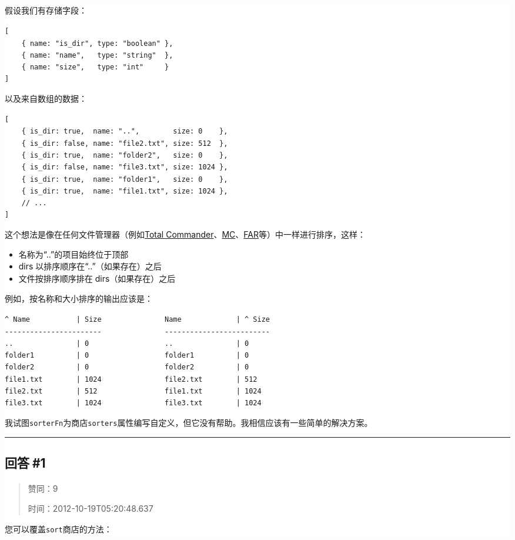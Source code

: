 假设我们有存储字段：

```
[
    { name: "is_dir", type: "boolean" },
    { name: "name",   type: "string"  },
    { name: "size",   type: "int"     }
] 
```

以及来自数组的数据：

```
[
    { is_dir: true,  name: "..",        size: 0    },
    { is_dir: false, name: "file2.txt", size: 512  },
    { is_dir: true,  name: "folder2",   size: 0    },
    { is_dir: false, name: "file3.txt", size: 1024 },
    { is_dir: true,  name: "folder1",   size: 0    },
    { is_dir: true,  name: "file1.txt", size: 1024 },
    // ...
] 
```

这个想法是像在任何文件管理器（例如[Total Commander](http://www.ghisler.com/screenshots/en/01.html)、[MC](http://upload.wikimedia.org/wikipedia/commons/7/79/Midnight-commander.png)、[FAR](http://www.farmanager.com/img/screen/ctrll.png)等）中一样进行排序，这样：

*   名称为“..”的项目始终位于顶部
*   dirs 以排序顺序在“..”（如果存在）之后
*   文件按排序顺序排在 dirs（如果存在）之后

例如，按名称和大小排序的输出应该是：

```
^ Name           | Size               Name             | ^ Size
-----------------------               -------------------------
..               | 0                  ..               | 0
folder1          | 0                  folder1          | 0
folder2          | 0                  folder2          | 0
file1.txt        | 1024               file2.txt        | 512
file2.txt        | 512                file1.txt        | 1024
file3.txt        | 1024               file3.txt        | 1024 
```

我试图`sorterFn`为商店`sorters`属性编写自定义，但它没有帮助。我相信应该有一些简单的解决方案。

* * *

## 回答 #1

> 赞同：9
> 
> 时间：2012-10-19T05:20:48.637

您可以覆盖`sort`商店的方法：
